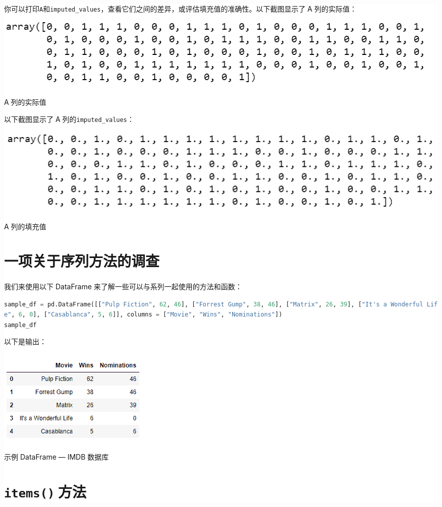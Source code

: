 你可以打印`A`和`imputed_values`，查看它们之间的差异，或评估填充值的准确性。以下截图显示了 A 列的实际值：

![](img/bddb164e-43c2-423e-aacf-99917397f62e.png)

A 列的实际值

以下截图显示了 A 列的`imputed_values`：

![](img/c113b7b4-23c5-4733-b36c-6ae72fa8fe93.png)

A 列的填充值

# 一项关于序列方法的调查

我们来使用以下 DataFrame 来了解一些可以与系列一起使用的方法和函数：

```py
sample_df = pd.DataFrame([["Pulp Fiction", 62, 46], ["Forrest Gump", 38, 46], ["Matrix", 26, 39], ["It's a Wonderful Life", 6, 0], ["Casablanca", 5, 6]], columns = ["Movie", "Wins", "Nominations"])
sample_df
```

以下是输出：

![](img/2408e589-827a-49b0-b191-f7018e0a3c4b.png)

示例 DataFrame — IMDB 数据库

# `items()` 方法
